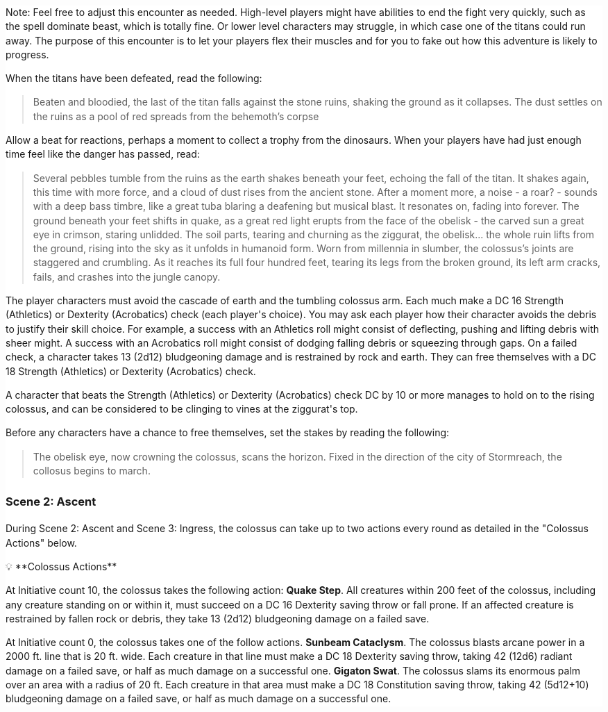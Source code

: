 Note: Feel free to adjust this encounter as needed. High-level players might have abilities to end the fight very quickly, such as the spell dominate beast, which is totally fine. Or lower level characters may struggle, in which case one of the titans could run away. The purpose of this encounter is to let your players flex their muscles and for you to fake out how this adventure is likely to progress.

When the titans have been defeated, read the following:

> Beaten and bloodied, the last of the titan falls against the stone ruins, shaking the ground as it collapses. The dust settles on the ruins as a pool of red spreads from the behemoth’s corpse

Allow a beat for reactions, perhaps a moment to collect a trophy from the dinosaurs. When your players have had just enough time feel like the danger has passed, read:

> Several pebbles tumble from the ruins as the earth shakes beneath your feet, echoing the fall of the titan. It shakes again, this time with more force, and a cloud of dust rises from the ancient stone. After a moment more, a noise - a roar? - sounds with a deep bass timbre, like a great tuba blaring a deafening but musical blast. It resonates on, fading into forever.
> The ground beneath your feet shifts in quake, as a great red light erupts from the face of the obelisk - the carved sun a great eye in crimson, staring unlidded.
> The soil parts, tearing and churning as the ziggurat, the obelisk... the whole ruin lifts from the ground, rising into the sky as it unfolds in humanoid form. Worn from millennia in slumber, the colossus’s joints are staggered and crumbling. As it reaches its full four hundred feet, tearing its legs from the broken ground, its left arm cracks, fails, and crashes into the jungle canopy.

The player characters must avoid the cascade of earth and the tumbling colossus arm. Each much make a DC 16 Strength (Athletics) or Dexterity (Acrobatics) check (each player's choice). You may ask each player how their character avoids the debris to justify their skill choice. For example, a success with an Athletics roll might consist of deflecting, pushing and lifting debris with sheer might. A success with an Acrobatics roll might consist of dodging falling debris or squeezing through gaps. On a failed check, a character takes 13 (2d12) bludgeoning damage and is restrained by rock and earth. They can free themselves with a DC 18 Strength (Athletics) or Dexterity (Acrobatics) check.

A character that beats the Strength (Athletics) or Dexterity (Acrobatics) check DC by 10 or more manages to hold on to the rising colossus, and can be considered to be clinging to vines at the ziggurat's top.

Before any characters have a chance to free themselves, set the stakes by reading the following:

> The obelisk eye, now crowning the colossus, scans the horizon. Fixed in the direction of the city of Stormreach, the collosus begins to march.

### Scene 2: Ascent

During Scene 2: Ascent and Scene 3: Ingress, the colossus can take up to two actions every round as detailed in the "Colossus Actions" below.

<aside>
💡 **Colossus Actions**

At Initiative count 10, the colossus takes the following action:
**Quake Step**. All creatures within 200 feet of the colossus, including any creature standing on or within it, must succeed on a DC 16 Dexterity saving throw or fall prone. If an affected creature is restrained by fallen rock or debris, they take 13 (2d12) bludgeoning damage on a failed save.

At Initiative count 0, the colossus takes one of the follow actions.
**Sunbeam Cataclysm**. The colossus blasts arcane power in a 2000 ft. line that is 20 ft. wide. Each creature in that line must make a DC 18 Dexterity saving throw, taking 42 (12d6) radiant damage on a failed save, or half as much damage on a successful one.
**Gigaton Swat**. The colossus slams its enormous palm over an area with a radius of 20 ft. Each creature in that area must make a DC 18 Constitution saving throw, taking 42 (5d12+10) bludgeoning damage on a failed save, or half as much damage on a successful one.
